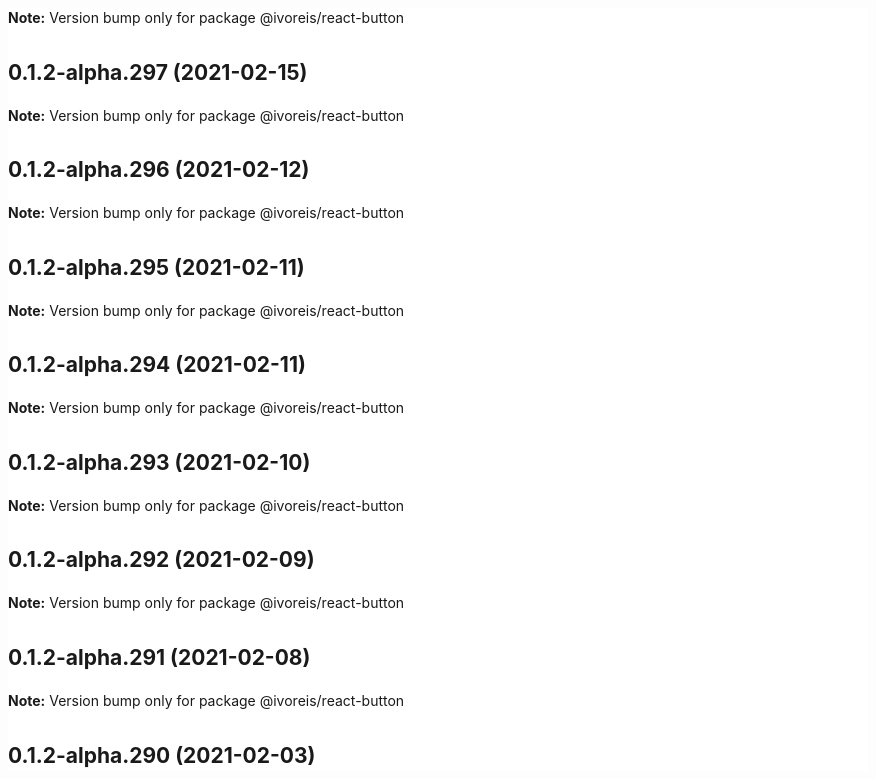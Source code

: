 **Note:** Version bump only for package @ivoreis/react-button





## 0.1.2-alpha.297 (2021-02-15)

**Note:** Version bump only for package @ivoreis/react-button





## 0.1.2-alpha.296 (2021-02-12)

**Note:** Version bump only for package @ivoreis/react-button





## 0.1.2-alpha.295 (2021-02-11)

**Note:** Version bump only for package @ivoreis/react-button





## 0.1.2-alpha.294 (2021-02-11)

**Note:** Version bump only for package @ivoreis/react-button





## 0.1.2-alpha.293 (2021-02-10)

**Note:** Version bump only for package @ivoreis/react-button





## 0.1.2-alpha.292 (2021-02-09)

**Note:** Version bump only for package @ivoreis/react-button





## 0.1.2-alpha.291 (2021-02-08)

**Note:** Version bump only for package @ivoreis/react-button





## 0.1.2-alpha.290 (2021-02-03)
